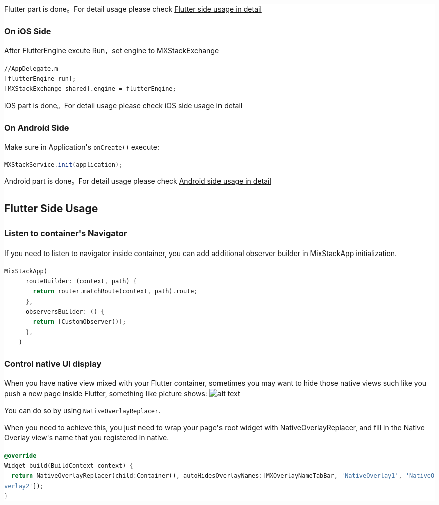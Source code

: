 Flutter part is done。For detail usage please check [Flutter side usage in detail](#flutter_usage)

### On iOS Side

After FlutterEngine excute Run，set engine to MXStackExchange

```objc
//AppDelegate.m
[flutterEngine run];
[MXStackExchange shared].engine = flutterEngine;
```

iOS part is done。For detail usage please check [iOS side usage in detail](#ios_usage)

### On Android Side

Make sure in Application's `onCreate()` execute:

```java
MXStackService.init(application);
```

Android part is done。For detail usage please check [Android side usage in detail](#android_usage)

## Flutter Side Usage

### Listen to container's Navigator

If you need to listen to navigator inside container, you can add additional observer builder in MixStackApp initialization.

```dart
MixStackApp(
      routeBuilder: (context, path) {
        return router.matchRoute(context, path).route;
      },
      observersBuilder: () {
        return [CustomObserver()];
      },
    )
```

### Control native UI display

When you have native view mixed with your Flutter container, sometimes you may want to hide those native views such like you push a new page inside Flutter, something like picture shows:
![alt text](.images/native_replacer_problem.png "Native Replacer Target Problem")

You can do so by using `NativeOverlayReplacer`.

When you need to achieve this, you just need to wrap your page's root widget with NativeOverlayReplacer, and fill in the Native Overlay view's name that you registered in native.

```dart
@override
Widget build(BuildContext context) {
  return NativeOverlayReplacer(child:Container(), autoHidesOverlayNames:[MXOverlayNameTabBar, 'NativeOverlay1', 'NativeOverlay2']);
}
```
